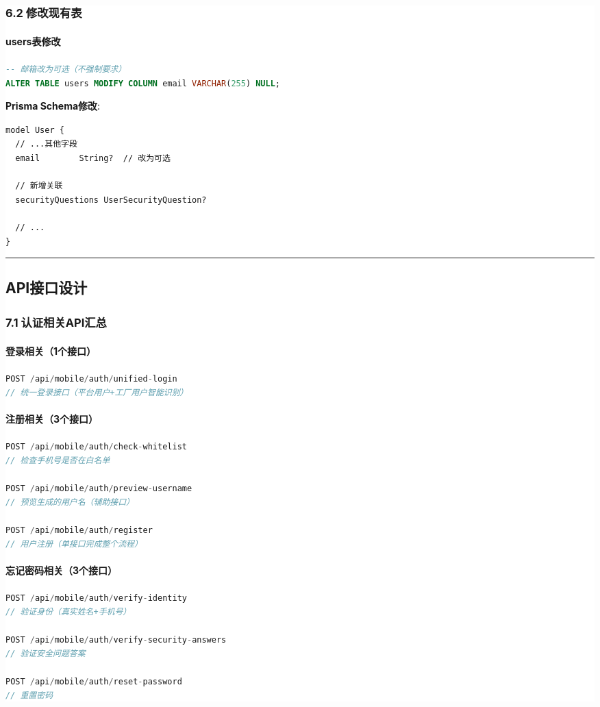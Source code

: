 ### 6.2 修改现有表

#### users表修改

```sql
-- 邮箱改为可选（不强制要求）
ALTER TABLE users MODIFY COLUMN email VARCHAR(255) NULL;
```

**Prisma Schema修改**:

```prisma
model User {
  // ...其他字段
  email        String?  // 改为可选

  // 新增关联
  securityQuestions UserSecurityQuestion?

  // ...
}
```

---

## API接口设计

### 7.1 认证相关API汇总

#### 登录相关（1个接口）

```javascript
POST /api/mobile/auth/unified-login
// 统一登录接口（平台用户+工厂用户智能识别）
```

#### 注册相关（3个接口）

```javascript
POST /api/mobile/auth/check-whitelist
// 检查手机号是否在白名单

POST /api/mobile/auth/preview-username
// 预览生成的用户名（辅助接口）

POST /api/mobile/auth/register
// 用户注册（单接口完成整个流程）
```

#### 忘记密码相关（3个接口）

```javascript
POST /api/mobile/auth/verify-identity
// 验证身份（真实姓名+手机号）

POST /api/mobile/auth/verify-security-answers
// 验证安全问题答案

POST /api/mobile/auth/reset-password
// 重置密码
```
